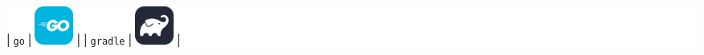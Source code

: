 |        `go`        |      <img src="./icons/single/GoLang.svg" width="48">      |
|      `gradle`      |    <img src="./icons/dark/Gradle-Dark.svg" width="48">     |